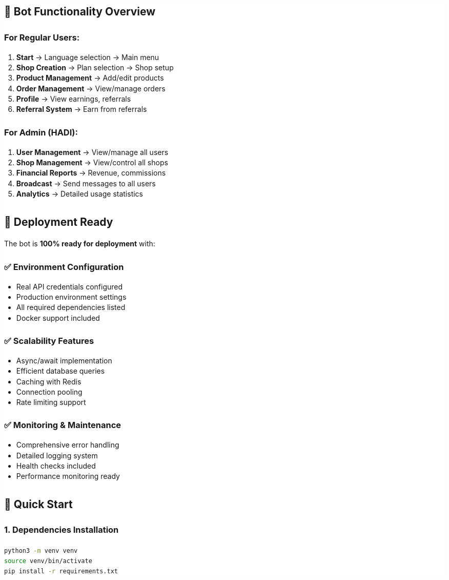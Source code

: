 ## 📱 Bot Functionality Overview

### For Regular Users:
1. **Start** → Language selection → Main menu
2. **Shop Creation** → Plan selection → Shop setup
3. **Product Management** → Add/edit products
4. **Order Management** → View/manage orders
5. **Profile** → View earnings, referrals
6. **Referral System** → Earn from referrals

### For Admin (HADI):
1. **User Management** → View/manage all users
2. **Shop Management** → View/control all shops
3. **Financial Reports** → Revenue, commissions
4. **Broadcast** → Send messages to all users
5. **Analytics** → Detailed usage statistics

## 🚀 Deployment Ready

The bot is **100% ready for deployment** with:

### ✅ Environment Configuration
- Real API credentials configured
- Production environment settings
- All required dependencies listed
- Docker support included

### ✅ Scalability Features
- Async/await implementation
- Efficient database queries
- Caching with Redis
- Connection pooling
- Rate limiting support

### ✅ Monitoring & Maintenance
- Comprehensive error handling
- Detailed logging system
- Health checks included
- Performance monitoring ready

## 🔧 Quick Start

### 1. Dependencies Installation
```bash
python3 -m venv venv
source venv/bin/activate
pip install -r requirements.txt
```
